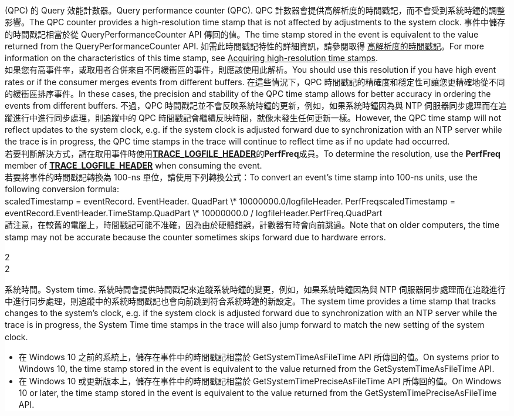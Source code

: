 <td><span data-ttu-id="b041f-144"> (QPC) 的 Query 效能計數器。</span><span class="sxs-lookup"><span data-stu-id="b041f-144">Query performance counter (QPC).</span></span> <span data-ttu-id="b041f-145">QPC 計數器會提供高解析度的時間戳記，而不會受到系統時鐘的調整影響。</span><span class="sxs-lookup"><span data-stu-id="b041f-145">The QPC counter provides a high-resolution time stamp that is not affected by adjustments to the system clock.</span></span> <span data-ttu-id="b041f-146">事件中儲存的時間戳記相當於從 QueryPerformanceCounter API 傳回的值。</span><span class="sxs-lookup"><span data-stu-id="b041f-146">The time stamp stored in the event is equivalent to the value returned from the QueryPerformanceCounter API.</span></span> <span data-ttu-id="b041f-147">如需此時間戳記特性的詳細資訊，請參閱取得 <a href="/windows/win32/sysinfo/acquiring-high-resolution-time-stamps">高解析度的時間戳記</a>。</span><span class="sxs-lookup"><span data-stu-id="b041f-147">For more information on the characteristics of this time stamp, see <a href="/windows/win32/sysinfo/acquiring-high-resolution-time-stamps">Acquiring high-resolution time stamps</a>.</span></span><br/> <span data-ttu-id="b041f-148">如果您有高事件率，或取用者合併來自不同緩衝區的事件，則應該使用此解析。</span><span class="sxs-lookup"><span data-stu-id="b041f-148">You should use this resolution if you have high event rates or if the consumer merges events from different buffers.</span></span> <span data-ttu-id="b041f-149">在這些情況下，QPC 時間戳記的精確度和穩定性可讓您更精確地從不同的緩衝區排序事件。</span><span class="sxs-lookup"><span data-stu-id="b041f-149">In these cases, the precision and stability of the QPC time stamp allows for better accuracy in ordering the events from different buffers.</span></span> <span data-ttu-id="b041f-150">不過，QPC 時間戳記並不會反映系統時鐘的更新，例如，如果系統時鐘因為與 NTP 伺服器同步處理而在追蹤進行中進行同步處理，則追蹤中的 QPC 時間戳記會繼續反映時間，就像未發生任何更新一樣。</span><span class="sxs-lookup"><span data-stu-id="b041f-150">However, the QPC time stamp will not reflect updates to the system clock, e.g. if the system clock is adjusted forward due to synchronization with an NTP server while the trace is in progress, the QPC time stamps in the trace will continue to reflect time as if no update had occurred.</span></span><br/> <span data-ttu-id="b041f-151">若要判斷解決方式，請在取用事件時使用<a href="/windows/win32/api/evntrace/ns-evntrace-trace_logfile_header"><strong>TRACE_LOGFILE_HEADER</strong></a>的<strong>PerfFreq</strong>成員。</span><span class="sxs-lookup"><span data-stu-id="b041f-151">To determine the resolution, use the <strong>PerfFreq</strong> member of <a href="/windows/win32/api/evntrace/ns-evntrace-trace_logfile_header"><strong>TRACE_LOGFILE_HEADER</strong></a> when consuming the event.</span></span><br/> <span data-ttu-id="b041f-152">若要將事件的時間戳記轉換為 100-ns 單位，請使用下列轉換公式：</span><span class="sxs-lookup"><span data-stu-id="b041f-152">To convert an event’s time stamp into 100-ns units, use the following conversion formula:</span></span> <br/> <span data-ttu-id="b041f-153">scaledTimestamp = eventRecord. EventHeader. QuadPart \* 10000000.0/logfileHeader. PerfFreq</span><span class="sxs-lookup"><span data-stu-id="b041f-153">scaledTimestamp = eventRecord.EventHeader.TimeStamp.QuadPart \* 10000000.0 / logfileHeader.PerfFreq.QuadPart</span></span><br/> <span data-ttu-id="b041f-154">請注意，在較舊的電腦上，時間戳記可能不准確，因為由於硬體錯誤，計數器有時會向前跳過。</span><span class="sxs-lookup"><span data-stu-id="b041f-154">Note that on older computers, the time stamp may not be accurate because the counter sometimes skips forward due to hardware errors.</span></span><br/></td>
</tr>
<tr class="even">
<td><dl> <span data-ttu-id="b041f-155"><dt>2</dt> </span><span class="sxs-lookup"><span data-stu-id="b041f-155"><dt>2</dt> </span></span></dl></td>
<td><span data-ttu-id="b041f-156">系統時間。</span><span class="sxs-lookup"><span data-stu-id="b041f-156">System time.</span></span> <span data-ttu-id="b041f-157">系統時間會提供時間戳記來追蹤系統時鐘的變更，例如，如果系統時鐘因為與 NTP 伺服器同步處理而在追蹤進行中進行同步處理，則追蹤中的系統時間戳記也會向前跳到符合系統時鐘的新設定。</span><span class="sxs-lookup"><span data-stu-id="b041f-157">The system time provides a time stamp that tracks changes to the system’s clock, e.g. if the system clock is adjusted forward due to synchronization with an NTP server while the trace is in progress, the System Time time stamps in the trace will also jump forward to match the new setting of the system clock.</span></span> <br/>
<ul>
<li><span data-ttu-id="b041f-158">在 Windows 10 之前的系統上，儲存在事件中的時間戳記相當於 GetSystemTimeAsFileTime API 所傳回的值。</span><span class="sxs-lookup"><span data-stu-id="b041f-158">On systems prior to Windows 10, the time stamp stored in the event is equivalent to the value returned from the GetSystemTimeAsFileTime API.</span></span></li>
<li><span data-ttu-id="b041f-159">在 Windows 10 或更新版本上，儲存在事件中的時間戳記相當於 GetSystemTimePreciseAsFileTime API 所傳回的值。</span><span class="sxs-lookup"><span data-stu-id="b041f-159">On Windows 10 or later, the time stamp stored in the event is equivalent to the value returned from the GetSystemTimePreciseAsFileTime API.</span></span></li>
</ul>
